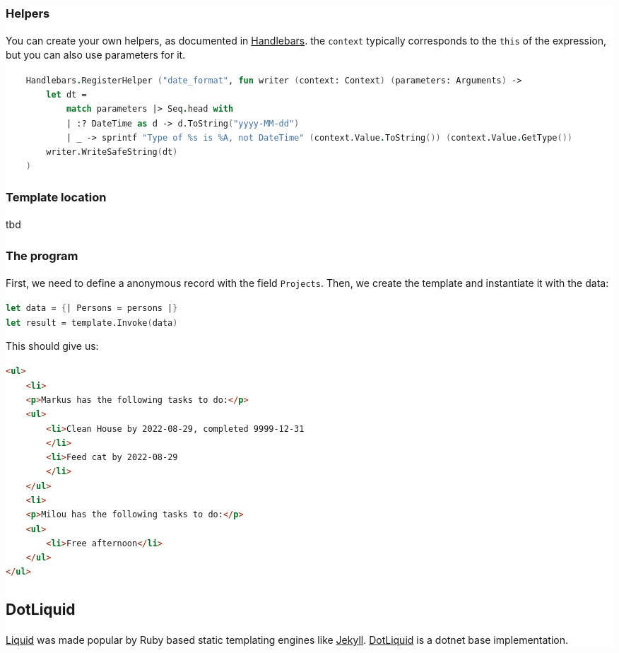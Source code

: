 ### Helpers

You can create your own helpers, as documented in [Handlebars]. the ``context`` typically corresponds to the ``this`` of the expression, but you can also use parameters for it. 

~~~~ fsharp
    Handlebars.RegisterHelper ("date_format", fun writer (context: Context) (parameters: Arguments) ->
        let dt =
            match parameters |> Seq.head with
            | :? DateTime as d -> d.ToString("yyyy-MM-dd")
            | _ -> sprintf "Type of %s is %A, not DateTime" (context.Value.ToString()) (context.Value.GetType())
        writer.WriteSafeString(dt)
    )
~~~~

### Template location
tbd

### The program
First, we need to define a anonymous record with the field ``Projects``. Then, we create the template and instantiate it with the data:

~~~~ fsharp
let data = {| Persons = persons |}
let result = template.Invoke(data)
~~~~

This should give us:

~~~~ html
<ul>
    <li>
    <p>Markus has the following tasks to do:</p>
    <ul>
        <li>Clean House by 2022-08-29, completed 9999-12-31 
        </li>
        <li>Feed cat by 2022-08-29
        </li>
    </ul>
    <li>
    <p>Milou has the following tasks to do:</p>
    <ul>
        <li>Free afternoon</li>
    </ul>
</ul>
~~~~

## DotLiquid

[Liquid] was made popular by Ruby based static templating engines like [Jekyll]. [DotLiquid] is a dotnet base implementation.


[Liquid]: https://shopify.github.io/liquid/ 
[Jekyll]: https://jekyllrb.com
[Handlebars]: https://handlebarsjs.com
[DotLiquid]: http://dotliquidmarkup.org
[Handlebars.Net]: https://github.com/Handlebars-Net/Handlebars.Net
[Fluid]: https://github.com/sebastienros/fluid
[Scriban]: https://github.com/scriban/scriban/blob/master/doc/language.md